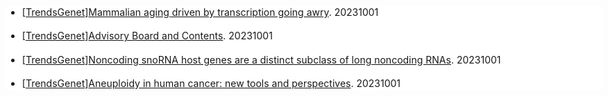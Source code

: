  - \[[TrendsGenet](https://www.sciencedirect.com/journal/trends-in-genetics)\][Mammalian aging driven by transcription going awry](https://www.sciencedirect.com/science/article/pii/S0168952523001373?dgcid=rss_sd_all).  	20231001

  - \[[TrendsGenet](https://www.sciencedirect.com/journal/trends-in-genetics)\][Advisory Board and Contents](https://www.sciencedirect.com/science/article/pii/S0168952523001919?dgcid=rss_sd_all).  	20231001

  - \[[TrendsGenet](https://www.sciencedirect.com/journal/trends-in-genetics)\][Noncoding snoRNA host genes are a distinct subclass of long noncoding RNAs](https://www.sciencedirect.com/science/article/pii/S0168952523002184?dgcid=rss_sd_all).  	20231001

  - \[[TrendsGenet](https://www.sciencedirect.com/journal/trends-in-genetics)\][Aneuploidy in human cancer: new tools and perspectives](https://www.sciencedirect.com/science/article/pii/S0168952523002196?dgcid=rss_sd_all).  	20231001

